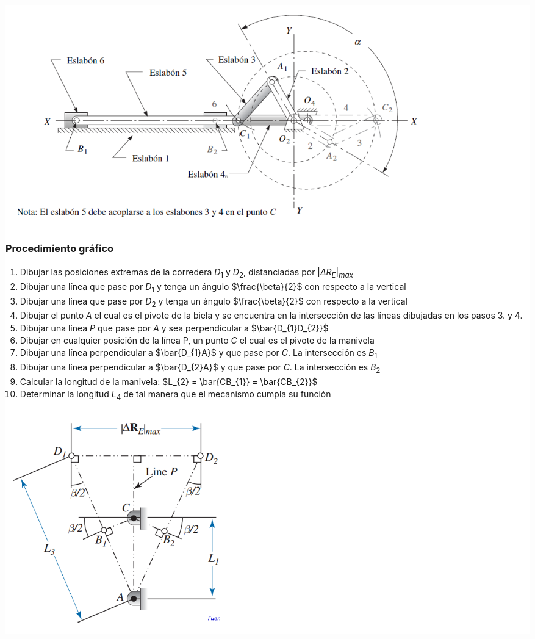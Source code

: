 ![](attachments/Pasted%20image%2020230405143521.png)


### Procedimiento gráfico

1. Dibujar las posiciones extremas de la corredera $D_{1}$ y $D_{2}$, distanciadas por $|\Delta R_{E}|_{max}$
2. Dibujar una línea que pase por $D_{1}$ y tenga un ángulo $\frac{\beta}{2}$ con respecto a la vertical
3. Dibujar una línea que pase por $D_{2}$ y tenga un ángulo $\frac{\beta}{2}$ con respecto a la vertical
4. Dibujar el punto $A$ el cual es el pivote de la biela y se encuentra en la intersección de las líneas dibujadas en los pasos $3.$ y $4.$
5. Dibujar una línea $P$ que pase por $A$ y sea perpendicular a $\bar{D_{1}D_{2}}$
6. Dibujar en cualquier posición de la línea P, un punto $C$ el cual es el pivote de la manivela
7. Dibujar una línea perpendicular a $\bar{D_{1}A}$ y que pase por $C$. La intersección es $B_{1}$
8. Dibujar una línea perpendicular a $\bar{D_{2}A}$ y que pase por $C$. La intersección es $B_{2}$
9. Calcular la longitud de la manivela: $L_{2} = \bar{CB_{1}} = \bar{CB_{2}}$
10. Determinar la longitud $L_{4}$ de tal manera que el mecanismo cumpla su función

![](attachments/Pasted%20image%2020230405144059.png)
